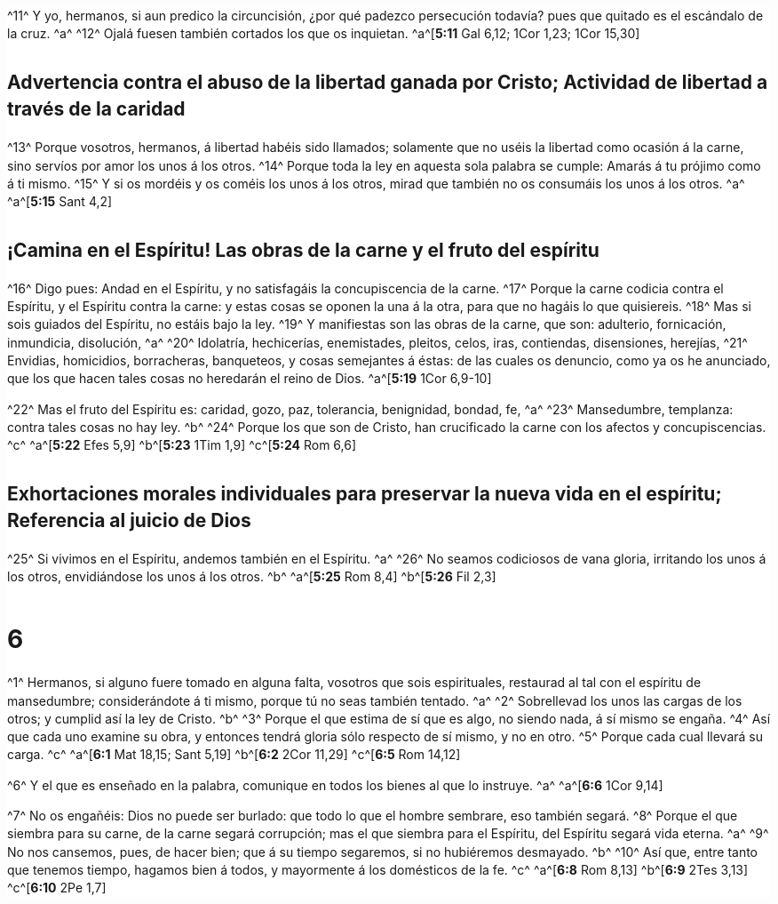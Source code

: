 ^11^ Y yo, hermanos, si aun predico la circuncisión, ¿por qué padezco persecución todavía? pues que quitado es el escándalo de la cruz. ^a^ ^12^ Ojalá fuesen también cortados los que os inquietan. 
^a^[**5:11** Gal 6,12; 1Cor 1,23; 1Cor 15,30]

## Advertencia contra el abuso de la libertad ganada por Cristo; Actividad de libertad a través de la caridad
^13^ Porque vosotros, hermanos, á libertad habéis sido llamados; solamente que no uséis la libertad como ocasión á la carne, sino servíos por amor los unos á los otros. ^14^ Porque toda la ley en aquesta sola palabra se cumple: Amarás á tu prójimo como á ti mismo. ^15^ Y si os mordéis y os coméis los unos á los otros, mirad que también no os consumáis los unos á los otros. ^a^ 
^a^[**5:15** Sant 4,2]

## ¡Camina en el Espíritu! Las obras de la carne y el fruto del espíritu
^16^ Digo pues: Andad en el Espíritu, y no satisfagáis la concupiscencia de la carne. ^17^ Porque la carne codicia contra el Espíritu, y el Espíritu contra la carne: y estas cosas se oponen la una á la otra, para que no hagáis lo que quisiereis. ^18^ Mas si sois guiados del Espíritu, no estáis bajo la ley. ^19^ Y manifiestas son las obras de la carne, que son: adulterio, fornicación, inmundicia, disolución, ^a^ ^20^ Idolatría, hechicerías, enemistades, pleitos, celos, iras, contiendas, disensiones, herejías, ^21^ Envidias, homicidios, borracheras, banqueteos, y cosas semejantes á éstas: de las cuales os denuncio, como ya os he anunciado, que los que hacen tales cosas no heredarán el reino de Dios. 
^a^[**5:19** 1Cor 6,9-10]

^22^ Mas el fruto del Espíritu es: caridad, gozo, paz, tolerancia, benignidad, bondad, fe, ^a^ ^23^ Mansedumbre, templanza: contra tales cosas no hay ley. ^b^ ^24^ Porque los que son de Cristo, han crucificado la carne con los afectos y concupiscencias. ^c^ 
^a^[**5:22** Efes 5,9] ^b^[**5:23** 1Tim 1,9] ^c^[**5:24** Rom 6,6]

## Exhortaciones morales individuales para preservar la nueva vida en el espíritu; Referencia al juicio de Dios
^25^ Si vivimos en el Espíritu, andemos también en el Espíritu. ^a^ ^26^ No seamos codiciosos de vana gloria, irritando los unos á los otros, envidiándose los unos á los otros. ^b^ 
^a^[**5:25** Rom 8,4] ^b^[**5:26** Fil 2,3] 

# 6 
^1^ Hermanos, si alguno fuere tomado en alguna falta, vosotros que sois espirituales, restaurad al tal con el espíritu de mansedumbre; considerándote á ti mismo, porque tú no seas también tentado. ^a^ ^2^ Sobrellevad los unos las cargas de los otros; y cumplid así la ley de Cristo. ^b^ ^3^ Porque el que estima de sí que es algo, no siendo nada, á sí mismo se engaña. ^4^ Así que cada uno examine su obra, y entonces tendrá gloria sólo respecto de sí mismo, y no en otro. ^5^ Porque cada cual llevará su carga. ^c^ 
^a^[**6:1** Mat 18,15; Sant 5,19] ^b^[**6:2** 2Cor 11,29] ^c^[**6:5** Rom 14,12]

^6^ Y el que es enseñado en la palabra, comunique en todos los bienes al que lo instruye. ^a^ 
^a^[**6:6** 1Cor 9,14]

^7^ No os engañéis: Dios no puede ser burlado: que todo lo que el hombre sembrare, eso también segará. ^8^ Porque el que siembra para su carne, de la carne segará corrupción; mas el que siembra para el Espíritu, del Espíritu segará vida eterna. ^a^ ^9^ No nos cansemos, pues, de hacer bien; que á su tiempo segaremos, si no hubiéremos desmayado. ^b^ ^10^ Así que, entre tanto que tenemos tiempo, hagamos bien á todos, y mayormente á los domésticos de la fe. ^c^ 
^a^[**6:8** Rom 8,13] ^b^[**6:9** 2Tes 3,13] ^c^[**6:10** 2Pe 1,7]
